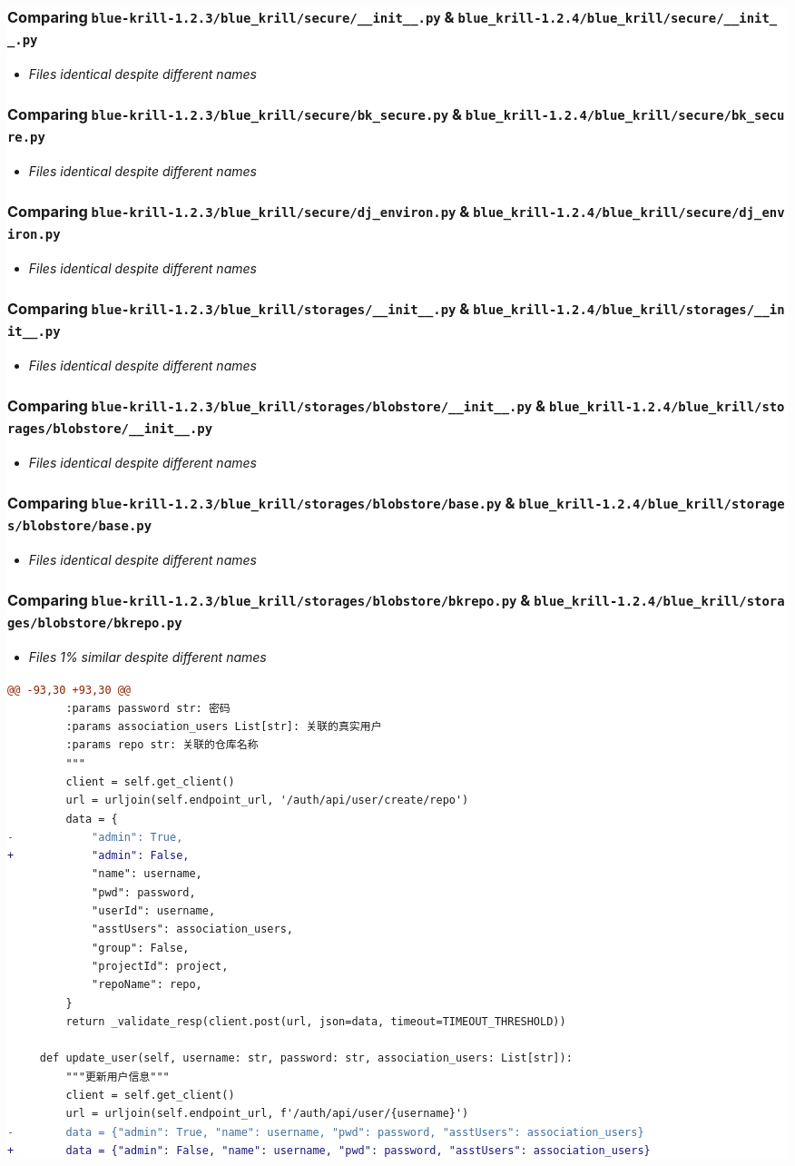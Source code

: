 ### Comparing `blue-krill-1.2.3/blue_krill/secure/__init__.py` & `blue_krill-1.2.4/blue_krill/secure/__init__.py`

 * *Files identical despite different names*

### Comparing `blue-krill-1.2.3/blue_krill/secure/bk_secure.py` & `blue_krill-1.2.4/blue_krill/secure/bk_secure.py`

 * *Files identical despite different names*

### Comparing `blue-krill-1.2.3/blue_krill/secure/dj_environ.py` & `blue_krill-1.2.4/blue_krill/secure/dj_environ.py`

 * *Files identical despite different names*

### Comparing `blue-krill-1.2.3/blue_krill/storages/__init__.py` & `blue_krill-1.2.4/blue_krill/storages/__init__.py`

 * *Files identical despite different names*

### Comparing `blue-krill-1.2.3/blue_krill/storages/blobstore/__init__.py` & `blue_krill-1.2.4/blue_krill/storages/blobstore/__init__.py`

 * *Files identical despite different names*

### Comparing `blue-krill-1.2.3/blue_krill/storages/blobstore/base.py` & `blue_krill-1.2.4/blue_krill/storages/blobstore/base.py`

 * *Files identical despite different names*

### Comparing `blue-krill-1.2.3/blue_krill/storages/blobstore/bkrepo.py` & `blue_krill-1.2.4/blue_krill/storages/blobstore/bkrepo.py`

 * *Files 1% similar despite different names*

```diff
@@ -93,30 +93,30 @@
         :params password str: 密码
         :params association_users List[str]: 关联的真实用户
         :params repo str: 关联的仓库名称
         """
         client = self.get_client()
         url = urljoin(self.endpoint_url, '/auth/api/user/create/repo')
         data = {
-            "admin": True,
+            "admin": False,
             "name": username,
             "pwd": password,
             "userId": username,
             "asstUsers": association_users,
             "group": False,
             "projectId": project,
             "repoName": repo,
         }
         return _validate_resp(client.post(url, json=data, timeout=TIMEOUT_THRESHOLD))
 
     def update_user(self, username: str, password: str, association_users: List[str]):
         """更新用户信息"""
         client = self.get_client()
         url = urljoin(self.endpoint_url, f'/auth/api/user/{username}')
-        data = {"admin": True, "name": username, "pwd": password, "asstUsers": association_users}
+        data = {"admin": False, "name": username, "pwd": password, "asstUsers": association_users}
```